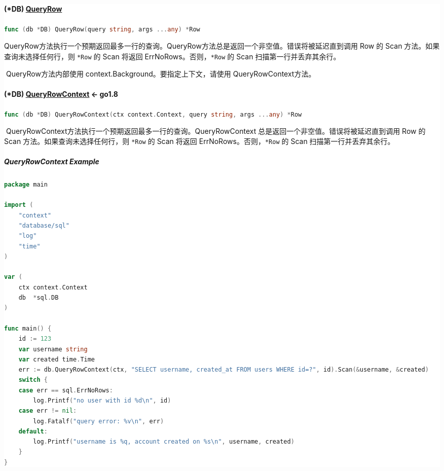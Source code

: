 #### (*DB) [QueryRow](https://cs.opensource.google/go/go/+/go1.20.1:src/database/sql/sql.go;l=1817) 

``` go linenums="1"
func (db *DB) QueryRow(query string, args ...any) *Row
```

​	QueryRow方法执行一个预期返回最多一行的查询。QueryRow方法总是返回一个非空值。错误将被延迟直到调用 Row 的 Scan 方法。如果查询未选择任何行，则 `*Row` 的 Scan 将返回 ErrNoRows。否则，`*Row` 的 Scan 扫描第一行并丢弃其余行。

​	QueryRow方法内部使用 context.Background。要指定上下文，请使用 QueryRowContext方法。

#### (*DB) [QueryRowContext](https://cs.opensource.google/go/go/+/go1.20.1:src/database/sql/sql.go;l=1803)  <- go1.8

``` go linenums="1"
func (db *DB) QueryRowContext(ctx context.Context, query string, args ...any) *Row
```

​	QueryRowContext方法执行一个预期返回最多一行的查询。QueryRowContext 总是返回一个非空值。错误将被延迟直到调用 Row 的 Scan 方法。如果查询未选择任何行，则 `*Row` 的 Scan 将返回 ErrNoRows。否则，`*Row` 的 Scan 扫描第一行并丢弃其余行。

##### QueryRowContext Example

```go linenums="1"
package main

import (
	"context"
	"database/sql"
	"log"
	"time"
)

var (
	ctx context.Context
	db  *sql.DB
)

func main() {
	id := 123
	var username string
	var created time.Time
	err := db.QueryRowContext(ctx, "SELECT username, created_at FROM users WHERE id=?", id).Scan(&username, &created)
	switch {
	case err == sql.ErrNoRows:
		log.Printf("no user with id %d\n", id)
	case err != nil:
		log.Fatalf("query error: %v\n", err)
	default:
		log.Printf("username is %q, account created on %s\n", username, created)
	}
}

```
